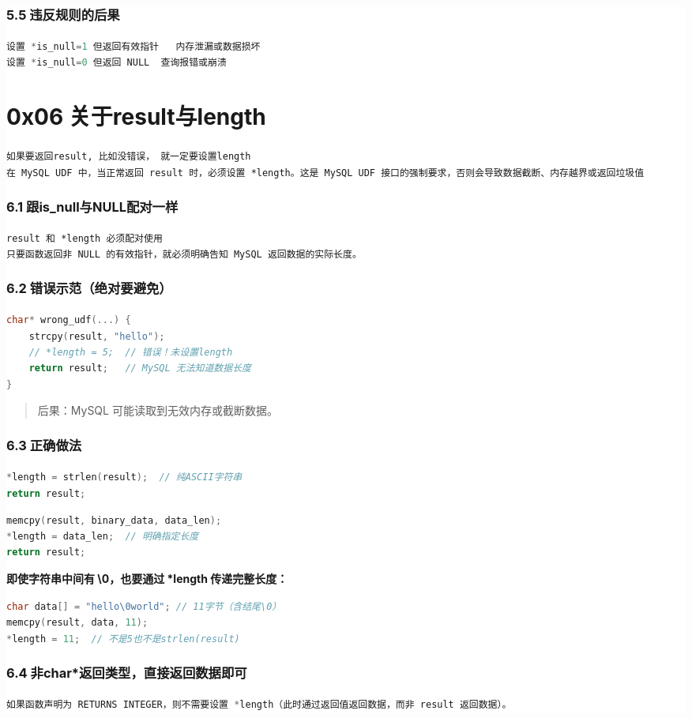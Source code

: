 ### 5.5 违反规则的后果
```c
设置 *is_null=1 但返回有效指针	内存泄漏或数据损坏
设置 *is_null=0 但返回 NULL	查询报错或崩溃
```

# 0x06 关于result与length
```
如果要返回result, 比如没错误， 就一定要设置length
在 MySQL UDF 中，当正常返回 result 时，必须设置 *length。这是 MySQL UDF 接口的强制要求，否则会导致数据截断、内存越界或返回垃圾值
```
### 6.1 跟is_null与NULL配对一样
```
result 和 *length 必须配对使用
只要函数返回非 NULL 的有效指针，就必须明确告知 MySQL 返回数据的实际长度。
```
### 6.2 错误示范（绝对要避免）
```c
char* wrong_udf(...) {
    strcpy(result, "hello");
    // *length = 5;  // 错误！未设置length
    return result;   // MySQL 无法知道数据长度
}
```
> 后果：MySQL 可能读取到无效内存或截断数据。

### 6.3 正确做法
```c
*length = strlen(result);  // 纯ASCII字符串
return result;
```

```c
memcpy(result, binary_data, data_len);
*length = data_len;  // 明确指定长度
return result;
```

__即使字符串中间有 \0，也要通过 *length 传递完整长度：__

```c
char data[] = "hello\0world"; // 11字节（含结尾\0）
memcpy(result, data, 11);
*length = 11;  // 不是5也不是strlen(result)
```
### 6.4 非char*返回类型，直接返回数据即可
```c
如果函数声明为 RETURNS INTEGER，则不需要设置 *length（此时通过返回值返回数据，而非 result 返回数据）。
```